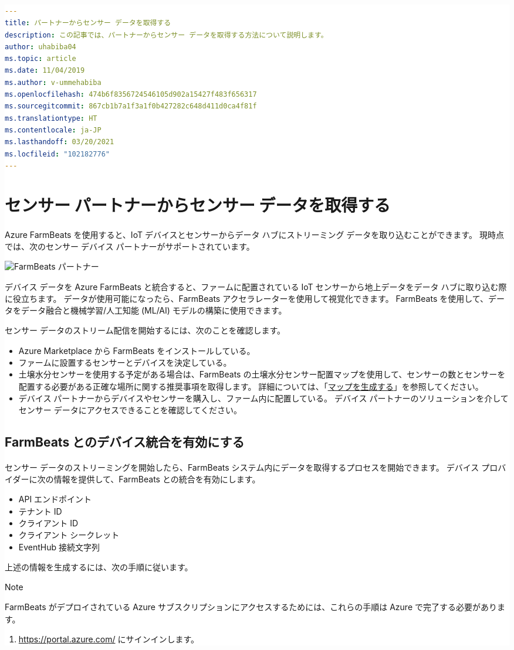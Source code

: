 ```yaml
---
title: パートナーからセンサー データを取得する
description: この記事では、パートナーからセンサー データを取得する方法について説明します。
author: uhabiba04
ms.topic: article
ms.date: 11/04/2019
ms.author: v-ummehabiba
ms.openlocfilehash: 474b6f8356724546105d902a15427f483f656317
ms.sourcegitcommit: 867cb1b7a1f3a1f0b427282c648d411d0ca4f81f
ms.translationtype: HT
ms.contentlocale: ja-JP
ms.lasthandoff: 03/20/2021
ms.locfileid: "102182776"
---
```

# <a name="get-sensor-data-from-sensor-partners"></a>センサー パートナーからセンサー データを取得する

Azure FarmBeats を使用すると、IoT デバイスとセンサーからデータ ハブにストリーミング データを取り込むことができます。 現時点では、次のセンサー デバイス パートナーがサポートされています。

  ![FarmBeats パートナー](./media/get-sensor-data-from-sensor-partner/partner-information-2.png)

デバイス データを Azure FarmBeats と統合すると、ファームに配置されている IoT センサーから地上データをデータ ハブに取り込む際に役立ちます。 データが使用可能になったら、FarmBeats アクセラレーターを使用して視覚化できます。 FarmBeats を使用して、データをデータ融合と機械学習/人工知能 (ML/AI) モデルの構築に使用できます。

センサー データのストリーム配信を開始するには、次のことを確認します。

-  Azure Marketplace から FarmBeats をインストールしている。
-  ファームに設置するセンサーとデバイスを決定している。
-  土壌水分センサーを使用する予定がある場合は、FarmBeats の土壌水分センサー配置マップを使用して、センサーの数とセンサーを配置する必要がある正確な場所に関する推奨事項を取得します。 詳細については、「[マップを生成する](generate-maps-in-azure-farmbeats.md)」を参照してください。
- デバイス パートナーからデバイスやセンサーを購入し、ファーム内に配置している。 デバイス パートナーのソリューションを介してセンサー データにアクセスできることを確認してください。

## <a name="enable-device-integration-with-farmbeats"></a>FarmBeats とのデバイス統合を有効にする

センサー データのストリーミングを開始したら、FarmBeats システム内にデータを取得するプロセスを開始できます。 デバイス プロバイダーに次の情報を提供して、FarmBeats との統合を有効にします。

 - API エンドポイント
 - テナント ID
 - クライアント ID
 - クライアント シークレット
 - EventHub 接続文字列

上述の情報を生成するには、次の手順に従います。

> [!NOTE]
> FarmBeats がデプロイされている Azure サブスクリプションにアクセスするためには、これらの手順は Azure で完了する必要があります。

1. https://portal.azure.com/ にサインインします。
